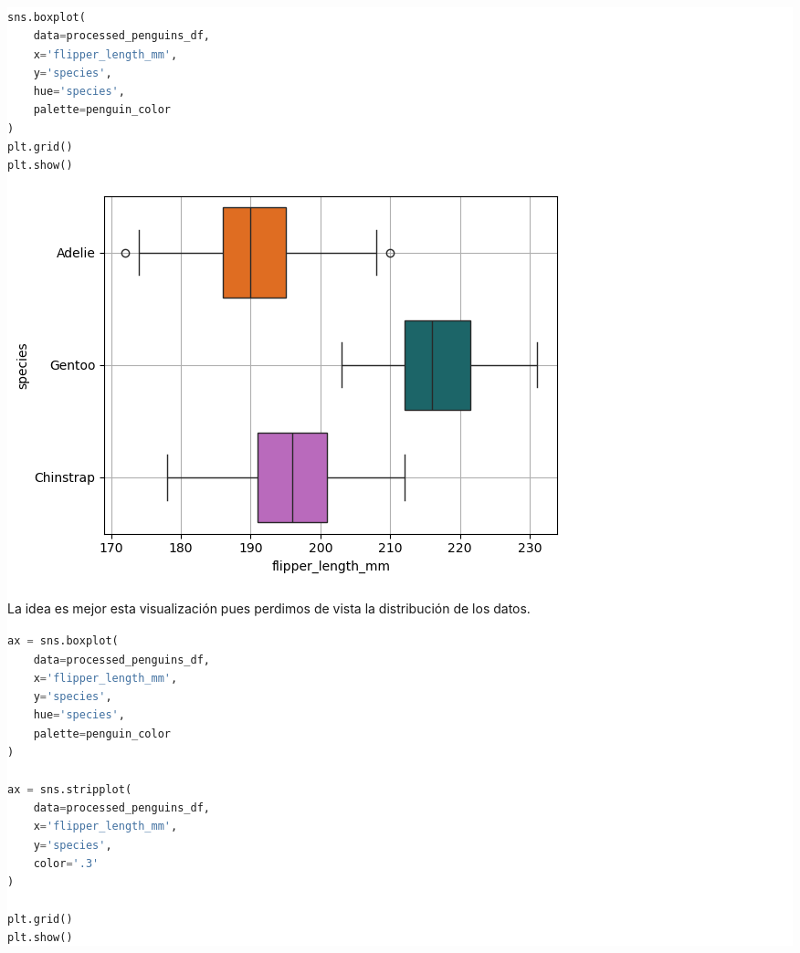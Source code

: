 


```python
sns.boxplot(
    data=processed_penguins_df,
    x='flipper_length_mm',
    y='species',
    hue='species',
    palette=penguin_color
)
plt.grid()
plt.show()
```


    
![png](/images/EDA_Notes_files/EDA_Notes_140_0.png)
    


La idea es mejor esta visualización pues perdimos de vista la distribución de los datos.


```python
ax = sns.boxplot(
    data=processed_penguins_df,
    x='flipper_length_mm',
    y='species',
    hue='species',
    palette=penguin_color
)

ax = sns.stripplot(
    data=processed_penguins_df,
    x='flipper_length_mm',
    y='species',
    color='.3'
)

plt.grid()
plt.show()
```
